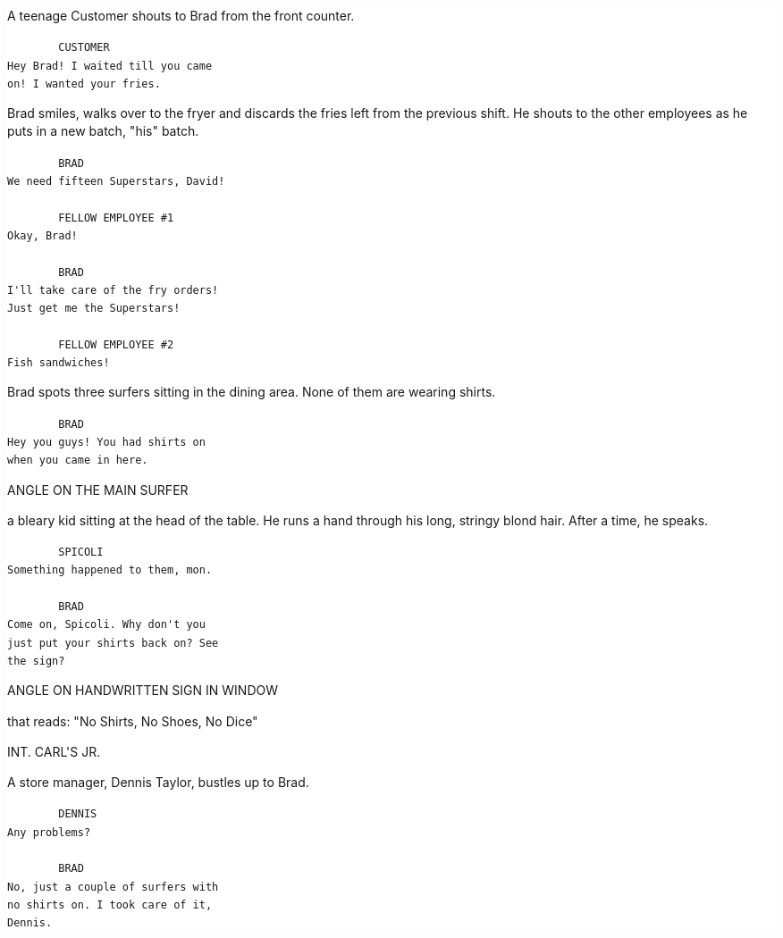 A teenage Customer shouts to Brad from the front
counter.

			CUSTOMER 
	Hey Brad! I waited till you came
	on! I wanted your fries.

Brad smiles, walks over to the fryer and discards
the fries left from the previous shift. He shouts
to the other employees as he puts in a new batch,
"his" batch.

			BRAD 
	We need fifteen Superstars, David!

			FELLOW EMPLOYEE #1 
	Okay, Brad!

			BRAD 
	I'll take care of the fry orders!
	Just get me the Superstars!

			FELLOW EMPLOYEE #2 
	Fish sandwiches!

Brad spots three surfers sitting in the dining
area. None of them are wearing shirts.

			BRAD 
	Hey you guys! You had shirts on
	when you came in here.

ANGLE ON THE MAIN SURFER

a bleary kid sitting at the head of the table. He
runs a hand through his long, stringy blond hair.
After a time, he speaks.

			SPICOLI 
	Something happened to them, mon.

			BRAD 
	Come on, Spicoli. Why don't you
	just put your shirts back on? See
	the sign?

ANGLE ON HANDWRITTEN SIGN IN WINDOW

that reads: "No Shirts, No Shoes, No Dice"

INT. CARL'S JR.

A store manager, Dennis Taylor, bustles up to Brad.

			DENNIS 
	Any problems?

			BRAD 
	No, just a couple of surfers with
	no shirts on. I took care of it,
	Dennis.
